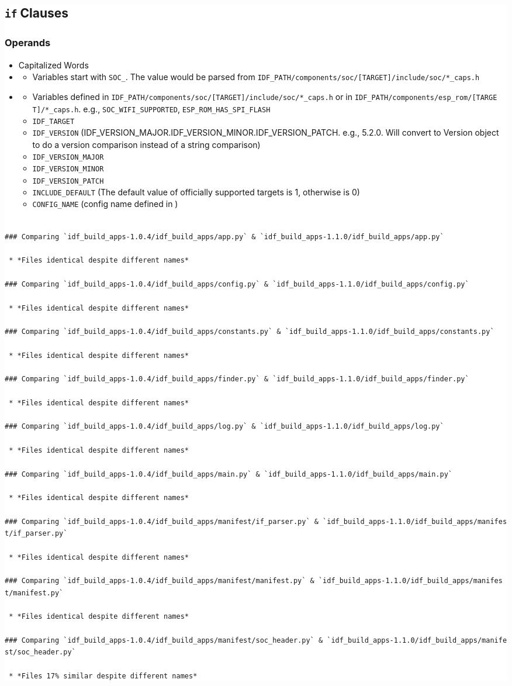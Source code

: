  ## `if` Clauses
 
 ### Operands
 
 - Capitalized Words
-  - Variables start with `SOC_`. The value would be parsed from `IDF_PATH/components/soc/[TARGET]/include/soc/*_caps.h`
+  - Variables defined in `IDF_PATH/components/soc/[TARGET]/include/soc/*_caps.h` or in `IDF_PATH/components/esp_rom/[TARGET]/*_caps.h`. e.g., `SOC_WIFI_SUPPORTED`, `ESP_ROM_HAS_SPI_FLASH`
   - `IDF_TARGET`
   - `IDF_VERSION` (IDF_VERSION_MAJOR.IDF_VERSION_MINOR.IDF_VERSION_PATCH. e.g., 5.2.0. Will convert to Version object to do a version comparison instead of a string comparison)
   - `IDF_VERSION_MAJOR`
   - `IDF_VERSION_MINOR`
   - `IDF_VERSION_PATCH`
   - `INCLUDE_DEFAULT` (The default value of officially supported targets is 1, otherwise is 0)
   - `CONFIG_NAME` (config name defined in [](project:#config-rules))
```

### Comparing `idf_build_apps-1.0.4/idf_build_apps/app.py` & `idf_build_apps-1.1.0/idf_build_apps/app.py`

 * *Files identical despite different names*

### Comparing `idf_build_apps-1.0.4/idf_build_apps/config.py` & `idf_build_apps-1.1.0/idf_build_apps/config.py`

 * *Files identical despite different names*

### Comparing `idf_build_apps-1.0.4/idf_build_apps/constants.py` & `idf_build_apps-1.1.0/idf_build_apps/constants.py`

 * *Files identical despite different names*

### Comparing `idf_build_apps-1.0.4/idf_build_apps/finder.py` & `idf_build_apps-1.1.0/idf_build_apps/finder.py`

 * *Files identical despite different names*

### Comparing `idf_build_apps-1.0.4/idf_build_apps/log.py` & `idf_build_apps-1.1.0/idf_build_apps/log.py`

 * *Files identical despite different names*

### Comparing `idf_build_apps-1.0.4/idf_build_apps/main.py` & `idf_build_apps-1.1.0/idf_build_apps/main.py`

 * *Files identical despite different names*

### Comparing `idf_build_apps-1.0.4/idf_build_apps/manifest/if_parser.py` & `idf_build_apps-1.1.0/idf_build_apps/manifest/if_parser.py`

 * *Files identical despite different names*

### Comparing `idf_build_apps-1.0.4/idf_build_apps/manifest/manifest.py` & `idf_build_apps-1.1.0/idf_build_apps/manifest/manifest.py`

 * *Files identical despite different names*

### Comparing `idf_build_apps-1.0.4/idf_build_apps/manifest/soc_header.py` & `idf_build_apps-1.1.0/idf_build_apps/manifest/soc_header.py`

 * *Files 17% similar despite different names*
```